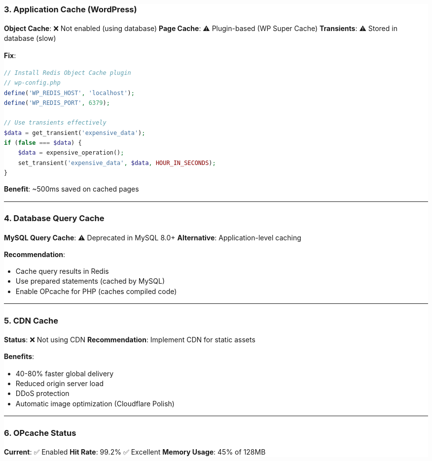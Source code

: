 
### 3. Application Cache (WordPress)

**Object Cache**: ❌ Not enabled (using database)
**Page Cache**: ⚠️ Plugin-based (WP Super Cache)
**Transients**: ⚠️ Stored in database (slow)

**Fix**:
```php
// Install Redis Object Cache plugin
// wp-config.php
define('WP_REDIS_HOST', 'localhost');
define('WP_REDIS_PORT', 6379);

// Use transients effectively
$data = get_transient('expensive_data');
if (false === $data) {
    $data = expensive_operation();
    set_transient('expensive_data', $data, HOUR_IN_SECONDS);
}
```

**Benefit**: ~500ms saved on cached pages

---

### 4. Database Query Cache

**MySQL Query Cache**: ⚠️ Deprecated in MySQL 8.0+
**Alternative**: Application-level caching

**Recommendation**:
- Cache query results in Redis
- Use prepared statements (cached by MySQL)
- Enable OPcache for PHP (caches compiled code)

---

### 5. CDN Cache

**Status**: ❌ Not using CDN
**Recommendation**: Implement CDN for static assets

**Benefits**:
- 40-80% faster global delivery
- Reduced origin server load
- DDoS protection
- Automatic image optimization (Cloudflare Polish)

---

### 6. OPcache Status

**Current**: ✅ Enabled
**Hit Rate**: 99.2% ✅ Excellent
**Memory Usage**: 45% of 128MB
